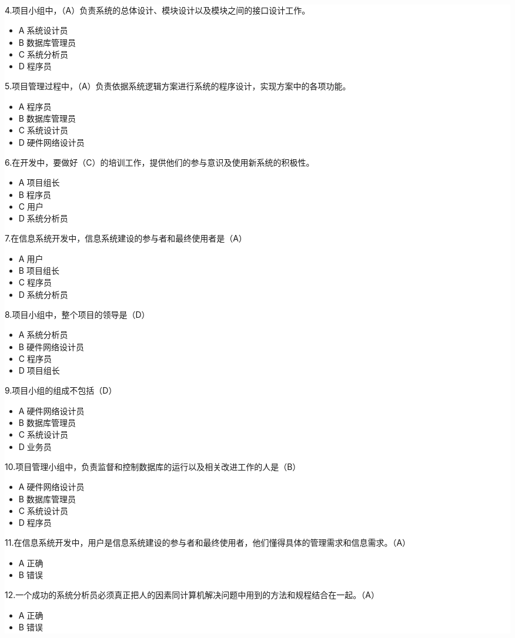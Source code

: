 4.项目小组中，（A）负责系统的总体设计、模块设计以及模块之间的接口设计工作。

* A 系统设计员
* B 数据库管理员
* C 系统分析员
* D 程序员

5.项目管理过程中，（A）负责依据系统逻辑方案进行系统的程序设计，实现方案中的各项功能。

* A 程序员
* B 数据库管理员
* C 系统设计员
* D 硬件网络设计员

6.在开发中，要做好（C）的培训工作，提供他们的参与意识及使用新系统的积极性。

* A 项目组长
* B 程序员
* C 用户
* D 系统分析员

7.在信息系统开发中，信息系统建设的参与者和最终使用者是（A）

* A 用户
* B 项目组长
* C 程序员
* D 系统分析员

8.项目小组中，整个项目的领导是（D）

* A 系统分析员
* B 硬件网络设计员
* C 程序员
* D 项目组长

9.项目小组的组成不包括（D）

* A 硬件网络设计员
* B 数据库管理员
* C 系统设计员
* D 业务员

10.项目管理小组中，负责监督和控制数据库的运行以及相关改进工作的人是（B）

* A 硬件网络设计员
* B 数据库管理员
* C 系统设计员
* D 程序员

11.在信息系统开发中，用户是信息系统建设的参与者和最终使用者，他们懂得具体的管理需求和信息需求。（A）

* A 正确
* B 错误

12.一个成功的系统分析员必须真正把人的因素同计算机解决问题中用到的方法和规程结合在一起。（A）

* A 正确
* B 错误
